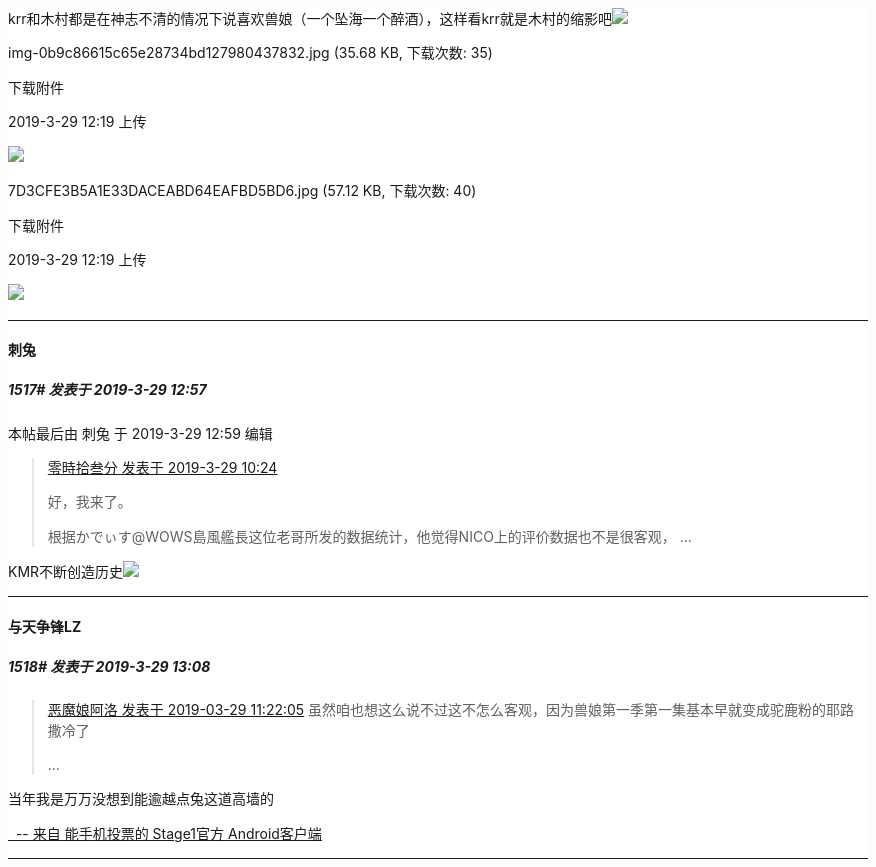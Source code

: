 
krr和木村都是在神志不清的情况下说喜欢兽娘（一个坠海一个醉酒），这样看krr就是木村的缩影吧<img src="https://static.saraba1st.com/image/smiley/face2017/049.png" referrerpolicy="no-referrer">


img-0b9c86615c65e28734bd127980437832.jpg
(35.68 KB, 下载次数: 35)


下载附件


2019-3-29 12:19 上传


<img src="https://img.saraba1st.com/forum/201903/29/121957aqtxje5yx5xnyis0.jpg" referrerpolicy="no-referrer">


7D3CFE3B5A1E33DACEABD64EAFBD5BD6.jpg
(57.12 KB, 下载次数: 40)


下载附件


2019-3-29 12:19 上传


<img src="https://img.saraba1st.com/forum/201903/29/121956qxhxxbdixd3lijps.jpg" referrerpolicy="no-referrer">


-----

####  刺兔  
##### 1517#       发表于 2019-3-29 12:57


 本帖最后由 刺兔 于 2019-3-29 12:59 编辑 
<blockquote><a href="httphttps://bbs.saraba1st.com/2b/forum.php?mod=redirect&amp;goto=findpost&amp;pid=43082398&amp;ptid=1786645" target="_blank">零時拾叁分 发表于 2019-3-29 10:24</a>

好，我来了。

根据かでぃす@WOWS島風艦長这位老哥所发的数据统计，他觉得NICO上的评价数据也不是很客观， ...</blockquote>
KMR不断创造历史<img src="https://static.saraba1st.com/image/smiley/face2017/067.png" referrerpolicy="no-referrer">


-----

####  与天争锋LZ  
##### 1518#       发表于 2019-3-29 13:08


<blockquote><a href="httphttps://bbs.saraba1st.com/2b/forum.php?mod=redirect&amp;goto=findpost&amp;pid=43083250&amp;ptid=1786645" target="_blank">恶魔娘阿洛 发表于 2019-03-29 11:22:05</a>
虽然咱也想这么说不过这不怎么客观，因为兽娘第一季第一集基本早就变成驼鹿粉的耶路撒冷了

 ...</blockquote>当年我是万万没想到能逾越点兔这道高墙的

[  -- 来自 能手机投票的 Stage1官方 Android客户端](https://www.coolapk.com/apk/140634)


-----
